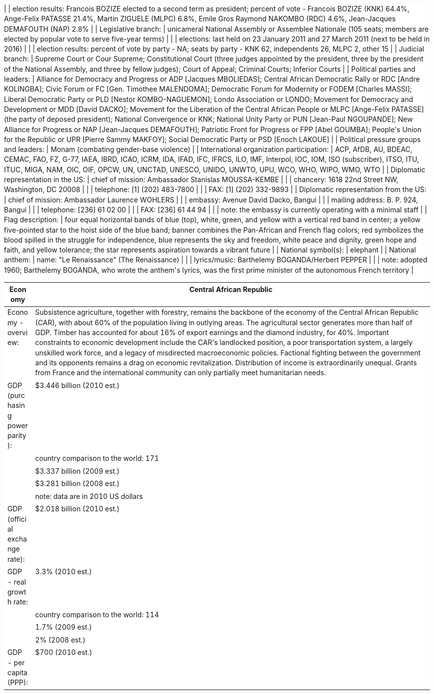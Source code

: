 | | election results: Francois BOZIZE elected to a second term as president; percent of vote - Francois BOZIZE (KNK) 64.4%, Ange-Felix PATASSE 21.4%, Martin ZIGUELE (MLPC) 6.8%, Emile Gros Raymond NAKOMBO (RDC) 4.6%, Jean-Jacques DEMAFOUTH (NAP) 2.8% |
| Legislative branch: | unicameral National Assembly or Assemblee Nationale (105 seats; members are elected by popular vote to serve five-year terms) |
| | elections: last held on 23 January 2011 and 27 March 2011 (next to be held in 2016) |
| | election results: percent of vote by party - NA; seats by party - KNK 62, independents 26, MLPC 2, other 15 |
| Judicial branch: | Supreme Court or Cour Supreme; Constitutional Court (three judges appointed by the president, three by the president of the National Assembly, and three by fellow judges); Court of Appeal; Criminal Courts; Inferior Courts |
| Political parties and leaders: | Alliance for Democracy and Progress or ADP [Jacques MBOLIEDAS]; Central African Democratic Rally or RDC [Andre KOLINGBA]; Civic Forum or FC [Gen. Timothee MALENDOMA]; Democratic Forum for Modernity or FODEM [Charles MASSI]; Liberal Democratic Party or PLD [Nestor KOMBO-NAGUEMON]; Londo Association or LONDO; Movement for Democracy and Development or MDD [David DACKO]; Movement for the Liberation of the Central African People or MLPC [Ange-Felix PATASSE] (the party of deposed president); National Convergence or KNK; National Unity Party or PUN [Jean-Paul NGOUPANDE]; New Alliance for Progress or NAP [Jean-Jacques DEMAFOUTH]; Patriotic Front for Progress or FPP [Abel GOUMBA]; People's Union for the Republic or UPR [Pierre Sammy MAKFOY]; Social Democratic Party or PSD [Enoch LAKOUE] |
| Political pressure groups and leaders: | Monam (combating gender-base violence) |
| International organization participation: | ACP, AfDB, AU, BDEAC, CEMAC, FAO, FZ, G-77, IAEA, IBRD, ICAO, ICRM, IDA, IFAD, IFC, IFRCS, ILO, IMF, Interpol, IOC, IOM, ISO (subscriber), ITSO, ITU, ITUC, MIGA, NAM, OIC, OIF, OPCW, UN, UNCTAD, UNESCO, UNIDO, UNWTO, UPU, WCO, WHO, WIPO, WMO, WTO |
| Diplomatic representation in the US: | chief of mission: Ambassador Stanislas MOUSSA-KEMBE |
| | chancery: 1618 22nd Street NW, Washington, DC 20008 |
| | telephone: [1] (202) 483-7800 |
| | FAX: [1] (202) 332-9893 |
| Diplomatic representation from the US: | chief of mission: Ambassador Laurence WOHLERS |
| | embassy: Avenue David Dacko, Bangui |
| | mailing address: B. P. 924, Bangui |
| | telephone: [236] 61 02 00 |
| | FAX: [236] 61 44 94 |
| | note: the embassy is currently operating with a minimal staff |
| Flag description: | four equal horizontal bands of blue (top), white, green, and yellow with a vertical red band in center; a yellow five-pointed star to the hoist side of the blue band; banner combines the Pan-African and French flag colors; red symbolizes the blood spilled in the struggle for independence, blue represents the sky and freedom, white peace and dignity, green hope and faith, and yellow tolerance; the star represents aspiration towards a vibrant future |
| National symbol(s): | elephant |
| National anthem: | name: "Le Renaissance" (The Renaissance) |
| | lyrics/music: Barthelemy BOGANDA/Herbert PEPPER |
| | note: adopted 1960; Barthelemy BOGANDA, who wrote the anthem's lyrics, was the first prime minister of the autonomous French territory |


| Economy | Central African Republic |
| --- | --- |
| Economy - overview: | Subsistence agriculture, together with forestry, remains the backbone of the economy of the Central African Republic (CAR), with about 60% of the population living in outlying areas. The agricultural sector generates more than half of GDP. Timber has accounted for about 16% of export earnings and the diamond industry, for 40%. Important constraints to economic development include the CAR's landlocked position, a poor transportation system, a largely unskilled work force, and a legacy of misdirected macroeconomic policies. Factional fighting between the government and its opponents remains a drag on economic revitalization. Distribution of income is extraordinarily unequal. Grants from France and the international community can only partially meet humanitarian needs. |
| GDP (purchasing power parity): | $3.446 billion (2010 est.) |
| | country comparison to the world: 171 |
| | $3.337 billion (2009 est.) |
| | $3.281 billion (2008 est.) |
| | note: data are in 2010 US dollars |
| GDP (official exchange rate): | $2.018 billion (2010 est.) |
| GDP - real growth rate: | 3.3% (2010 est.) |
| | country comparison to the world: 114 |
| | 1.7% (2009 est.) |
| | 2% (2008 est.) |
| GDP - per capita (PPP): | $700 (2010 est.) |